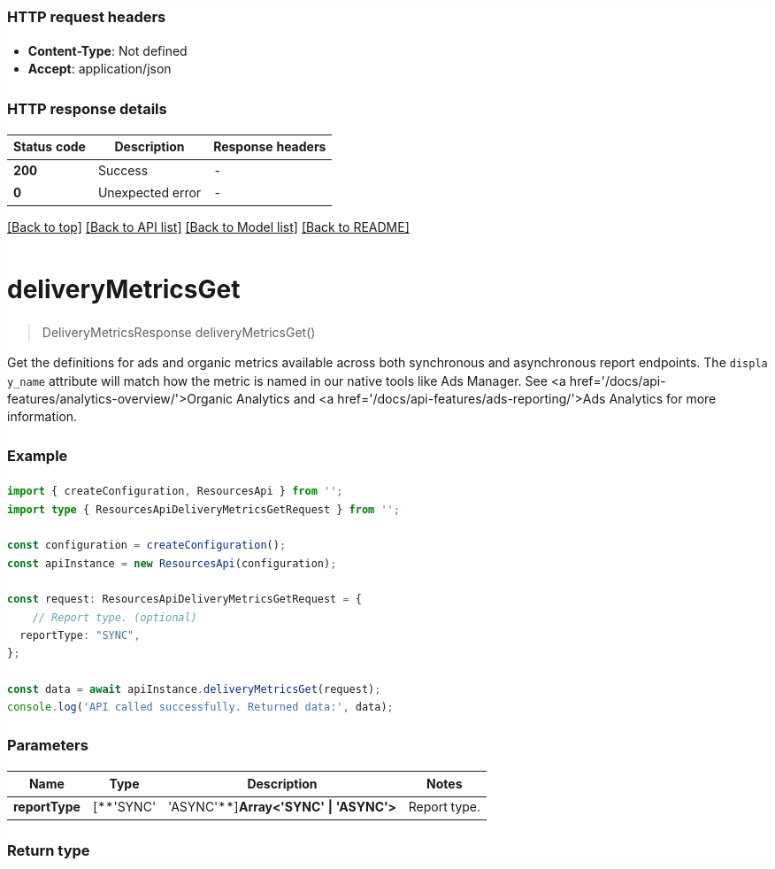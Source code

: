 ### HTTP request headers

 - **Content-Type**: Not defined
 - **Accept**: application/json


### HTTP response details
| Status code | Description | Response headers |
|-------------|-------------|------------------|
**200** | Success |  -  |
**0** | Unexpected error |  -  |

[[Back to top]](#) [[Back to API list]](README.md#documentation-for-api-endpoints) [[Back to Model list]](README.md#documentation-for-models) [[Back to README]](README.md)

# **deliveryMetricsGet**
> DeliveryMetricsResponse deliveryMetricsGet()

Get the definitions for ads and organic metrics available across both synchronous and asynchronous report endpoints. The `display_name` attribute will match how the metric is named in our native tools like Ads Manager. See <a href=\'/docs/api-features/analytics-overview/\'>Organic Analytics</a> and <a href=\'/docs/api-features/ads-reporting/\'>Ads Analytics</a> for more information.

### Example


```typescript
import { createConfiguration, ResourcesApi } from '';
import type { ResourcesApiDeliveryMetricsGetRequest } from '';

const configuration = createConfiguration();
const apiInstance = new ResourcesApi(configuration);

const request: ResourcesApiDeliveryMetricsGetRequest = {
    // Report type. (optional)
  reportType: "SYNC",
};

const data = await apiInstance.deliveryMetricsGet(request);
console.log('API called successfully. Returned data:', data);
```


### Parameters

Name | Type | Description  | Notes
------------- | ------------- | ------------- | -------------
 **reportType** | [**&#39;SYNC&#39; | &#39;ASYNC&#39;**]**Array<&#39;SYNC&#39; &#124; &#39;ASYNC&#39;>** | Report type. | (optional) defaults to undefined


### Return type
